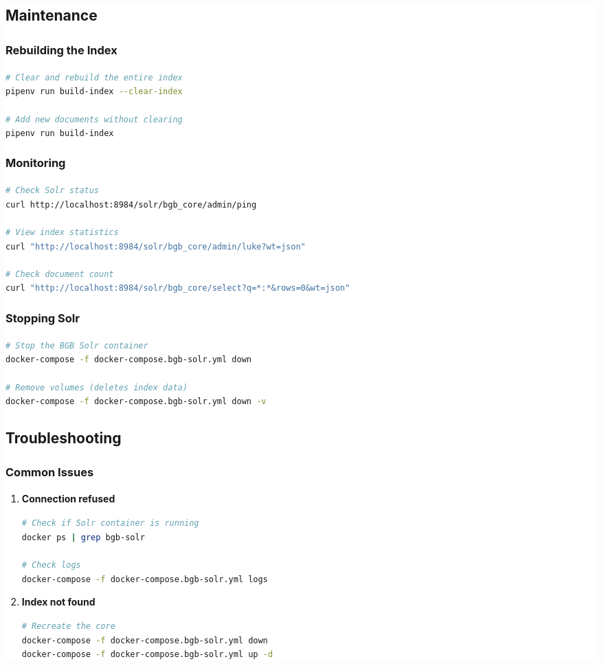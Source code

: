 ## Maintenance

### Rebuilding the Index

```bash
# Clear and rebuild the entire index
pipenv run build-index --clear-index

# Add new documents without clearing
pipenv run build-index
```

### Monitoring

```bash
# Check Solr status
curl http://localhost:8984/solr/bgb_core/admin/ping

# View index statistics
curl "http://localhost:8984/solr/bgb_core/admin/luke?wt=json"

# Check document count
curl "http://localhost:8984/solr/bgb_core/select?q=*:*&rows=0&wt=json"
```

### Stopping Solr

```bash
# Stop the BGB Solr container
docker-compose -f docker-compose.bgb-solr.yml down

# Remove volumes (deletes index data)
docker-compose -f docker-compose.bgb-solr.yml down -v
```

## Troubleshooting

### Common Issues

1. **Connection refused**
   ```bash
   # Check if Solr container is running
   docker ps | grep bgb-solr
   
   # Check logs
   docker-compose -f docker-compose.bgb-solr.yml logs
   ```

2. **Index not found**
   ```bash
   # Recreate the core
   docker-compose -f docker-compose.bgb-solr.yml down
   docker-compose -f docker-compose.bgb-solr.yml up -d
   ```
